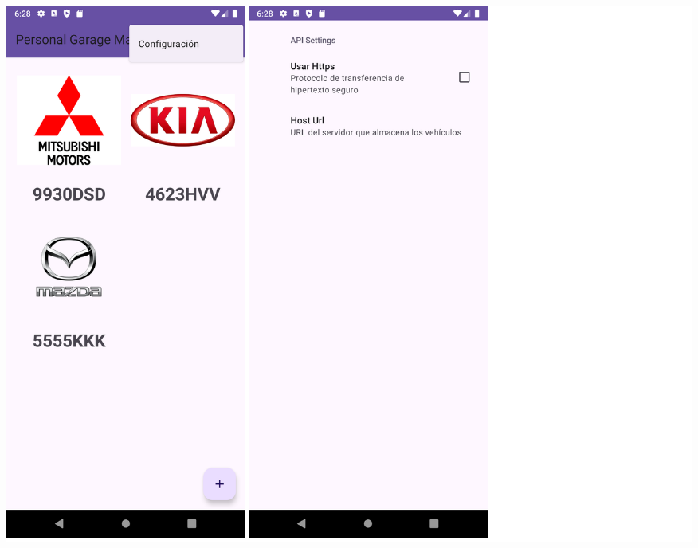 <img src="screenshots/Menu.png" width="300" height="667" alt="Garage Activity"/> <img src="screenshots/Settings.png" width="300" height="667" alt="Settings Activity"/>